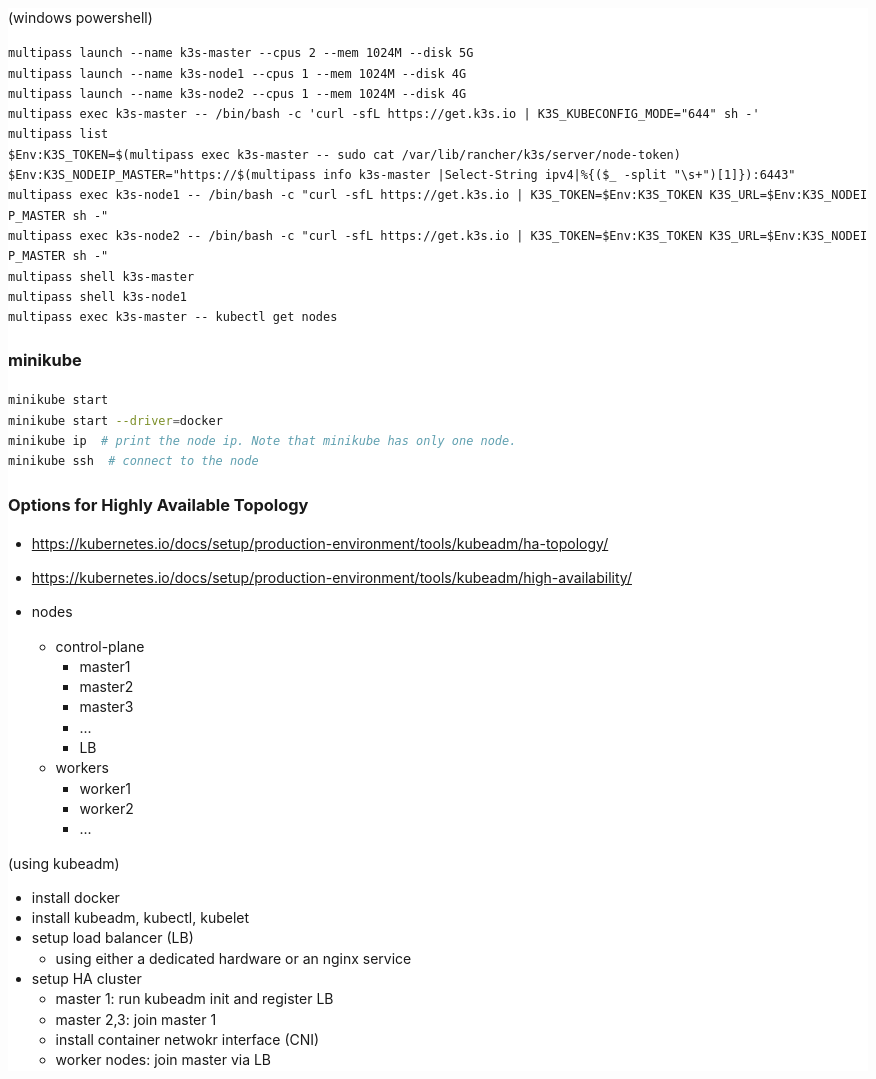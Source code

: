 (windows powershell)

```shell
multipass launch --name k3s-master --cpus 2 --mem 1024M --disk 5G
multipass launch --name k3s-node1 --cpus 1 --mem 1024M --disk 4G
multipass launch --name k3s-node2 --cpus 1 --mem 1024M --disk 4G
multipass exec k3s-master -- /bin/bash -c 'curl -sfL https://get.k3s.io | K3S_KUBECONFIG_MODE="644" sh -'
multipass list
$Env:K3S_TOKEN=$(multipass exec k3s-master -- sudo cat /var/lib/rancher/k3s/server/node-token)
$Env:K3S_NODEIP_MASTER="https://$(multipass info k3s-master |Select-String ipv4|%{($_ -split "\s+")[1]}):6443"
multipass exec k3s-node1 -- /bin/bash -c "curl -sfL https://get.k3s.io | K3S_TOKEN=$Env:K3S_TOKEN K3S_URL=$Env:K3S_NODEIP_MASTER sh -"
multipass exec k3s-node2 -- /bin/bash -c "curl -sfL https://get.k3s.io | K3S_TOKEN=$Env:K3S_TOKEN K3S_URL=$Env:K3S_NODEIP_MASTER sh -"
multipass shell k3s-master
multipass shell k3s-node1
multipass exec k3s-master -- kubectl get nodes
```

### minikube

```bash
minikube start
minikube start --driver=docker
minikube ip  # print the node ip. Note that minikube has only one node.
minikube ssh  # connect to the node
```

### Options for Highly Available Topology

- https://kubernetes.io/docs/setup/production-environment/tools/kubeadm/ha-topology/
- https://kubernetes.io/docs/setup/production-environment/tools/kubeadm/high-availability/

- nodes
  - control-plane
    - master1
    - master2
    - master3
    - ...
    - LB
  - workers
    - worker1
    - worker2
    - ...

(using kubeadm)

- install docker
- install kubeadm, kubectl, kubelet
- setup load balancer (LB)
  - using either a dedicated hardware or an nginx service
- setup HA cluster
  - master 1: run kubeadm init and register LB
  - master 2,3: join master 1
  - install container netwokr interface (CNI)
  - worker nodes: join master via LB

